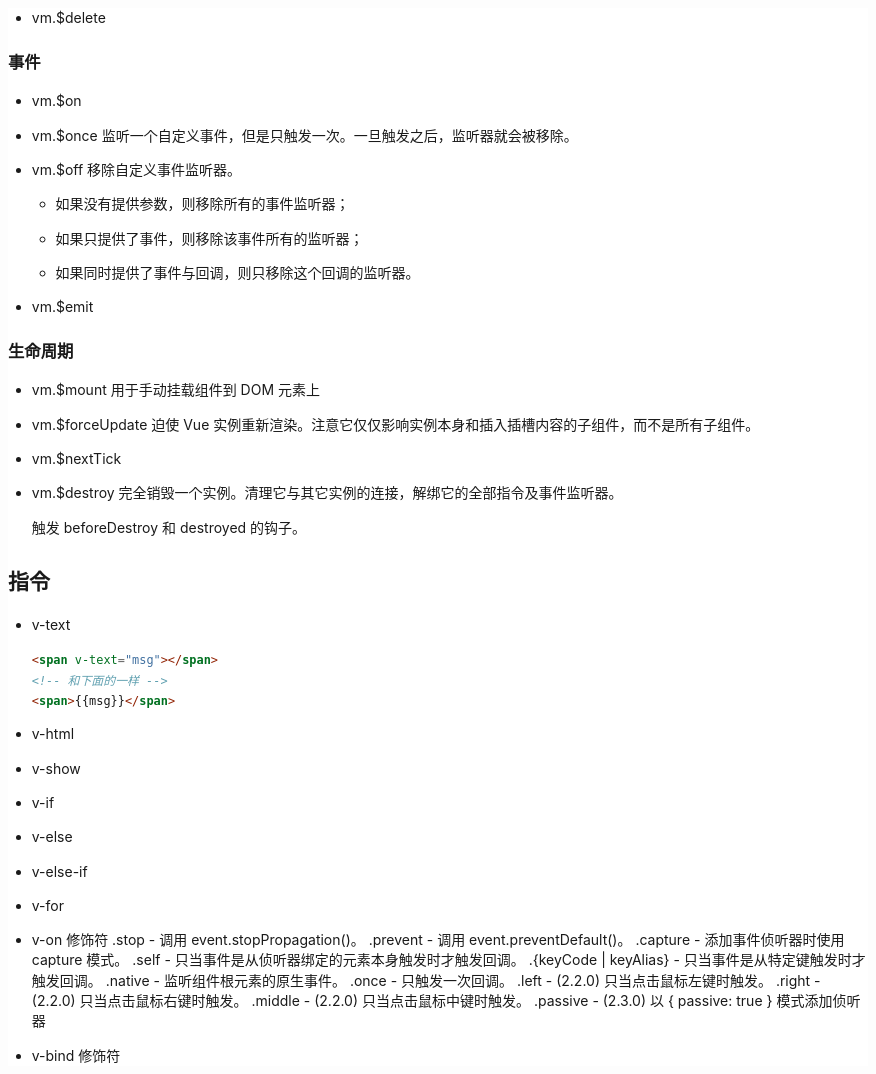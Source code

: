 - vm.$delete

### 事件

- vm.$on

- vm.$once
  监听一个自定义事件，但是只触发一次。一旦触发之后，监听器就会被移除。

- vm.$off
  移除自定义事件监听器。

  - 如果没有提供参数，则移除所有的事件监听器；

  - 如果只提供了事件，则移除该事件所有的监听器；

  - 如果同时提供了事件与回调，则只移除这个回调的监听器。

- vm.$emit

### 生命周期

- vm.$mount
  用于手动挂载组件到 DOM 元素上

- vm.$forceUpdate
  迫使 Vue 实例重新渲染。注意它仅仅影响实例本身和插入插槽内容的子组件，而不是所有子组件。

- vm.$nextTick

- vm.$destroy
  完全销毁一个实例。清理它与其它实例的连接，解绑它的全部指令及事件监听器。

  触发 beforeDestroy 和 destroyed 的钩子。

## 指令

- v-text

  ```html
  <span v-text="msg"></span>
  <!-- 和下面的一样 -->
  <span>{{msg}}</span>
  ```

- v-html

- v-show

- v-if

- v-else

- v-else-if

- v-for

- v-on
  修饰符
  .stop - 调用 event.stopPropagation()。
  .prevent - 调用 event.preventDefault()。
  .capture - 添加事件侦听器时使用 capture 模式。
  .self - 只当事件是从侦听器绑定的元素本身触发时才触发回调。
  .{keyCode | keyAlias} - 只当事件是从特定键触发时才触发回调。
  .native - 监听组件根元素的原生事件。
  .once - 只触发一次回调。
  .left - (2.2.0) 只当点击鼠标左键时触发。
  .right - (2.2.0) 只当点击鼠标右键时触发。
  .middle - (2.2.0) 只当点击鼠标中键时触发。
  .passive - (2.3.0) 以 { passive: true } 模式添加侦听器
- v-bind
  修饰符